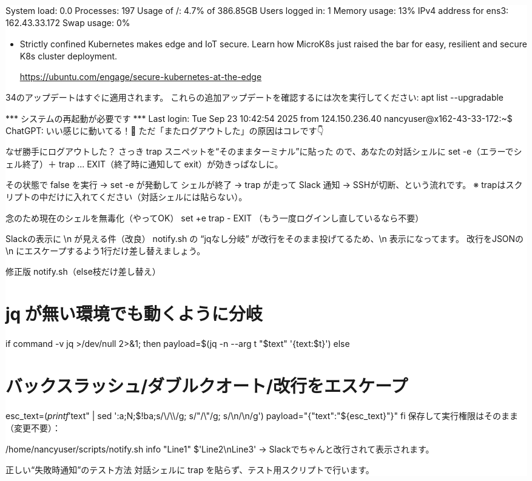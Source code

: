   System load:  0.0                Processes:             197
  Usage of /:   4.7% of 386.85GB   Users logged in:       1
  Memory usage: 13%                IPv4 address for ens3: 162.43.33.172
  Swap usage:   0%

 * Strictly confined Kubernetes makes edge and IoT secure. Learn how MicroK8s
   just raised the bar for easy, resilient and secure K8s cluster deployment.

   https://ubuntu.com/engage/secure-kubernetes-at-the-edge

34のアップデートはすぐに適用されます。
これらの追加アップデートを確認するには次を実行してください: apt list --upgradable


*** システムの再起動が必要です ***
Last login: Tue Sep 23 10:42:54 2025 from 124.150.236.40
nancyuser@x162-43-33-172:~$ 
ChatGPT:
いい感じに動いてる！🙌
ただ「またログアウトした」の原因はコレです👇

なぜ勝手にログアウトした？
さっき trap スニペットを“そのままターミナル”に貼った ので、あなたの対話シェルに
set -e（エラーでシェル終了）＋ trap ... EXIT（終了時に通知して exit）が効きっぱなしに。

その状態で false を実行 → set -e が発動して シェルが終了 → trap が走って Slack 通知 → SSHが切断、という流れです。
※ trapはスクリプトの中だけに入れてください（対話シェルには貼らない）。

念のため現在のシェルを無毒化（やってOK）
set +e
trap - EXIT
（もう一度ログインし直しているなら不要）

Slackの表示に \n が見える件（改良）
notify.sh の “jqなし分岐” が改行をそのまま投げてるため、\n 表示になってます。
改行をJSONの \n にエスケープするよう1行だけ差し替えましょう。

修正版 notify.sh（else枝だけ差し替え）
# jq が無い環境でも動くように分岐
if command -v jq >/dev/null 2>&1; then
  payload=$(jq -n --arg t "$text" '{text:$t}')
else
  # バックスラッシュ/ダブルクオート/改行をエスケープ
  esc_text=$(printf '%s' "$text" | sed ':a;N;$!ba;s/\\/\\\\/g; s/"/\\"/g; s/\n/\\n/g')
  payload="{\"text\":\"${esc_text}\"}"
fi
保存して実行権限はそのまま（変更不要）：

/home/nancyuser/scripts/notify.sh info "Line1" $'Line2\nLine3'
→ Slackでちゃんと改行されて表示されます。

正しい“失敗時通知”のテスト方法
対話シェルに trap を貼らず、テスト用スクリプトで行います。
